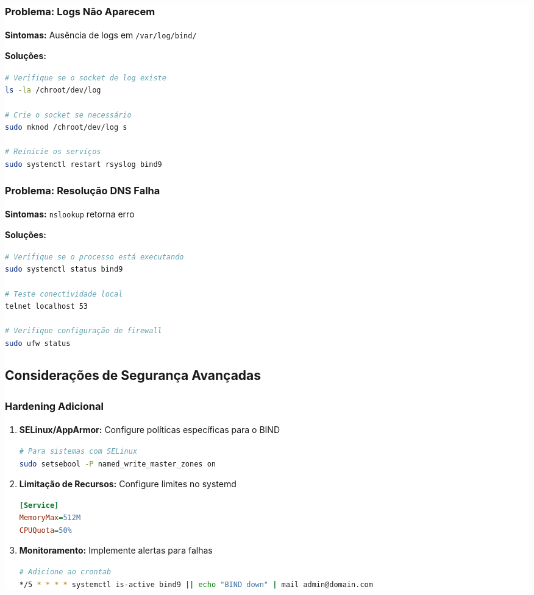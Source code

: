 ### Problema: Logs Não Aparecem

**Sintomas:** Ausência de logs em `/var/log/bind/`

**Soluções:**
```bash
# Verifique se o socket de log existe
ls -la /chroot/dev/log

# Crie o socket se necessário
sudo mknod /chroot/dev/log s

# Reinicie os serviços
sudo systemctl restart rsyslog bind9
```

### Problema: Resolução DNS Falha

**Sintomas:** `nslookup` retorna erro

**Soluções:**
```bash
# Verifique se o processo está executando
sudo systemctl status bind9

# Teste conectividade local
telnet localhost 53

# Verifique configuração de firewall
sudo ufw status
```

## Considerações de Segurança Avançadas

### Hardening Adicional

1. **SELinux/AppArmor:** Configure políticas específicas para o BIND
   ```bash
   # Para sistemas com SELinux
   sudo setsebool -P named_write_master_zones on
   ```

2. **Limitação de Recursos:** Configure limites no systemd
   ```ini
   [Service]
   MemoryMax=512M
   CPUQuota=50%
   ```

3. **Monitoramento:** Implemente alertas para falhas
   ```bash
   # Adicione ao crontab
   */5 * * * * systemctl is-active bind9 || echo "BIND down" | mail admin@domain.com
   ```
